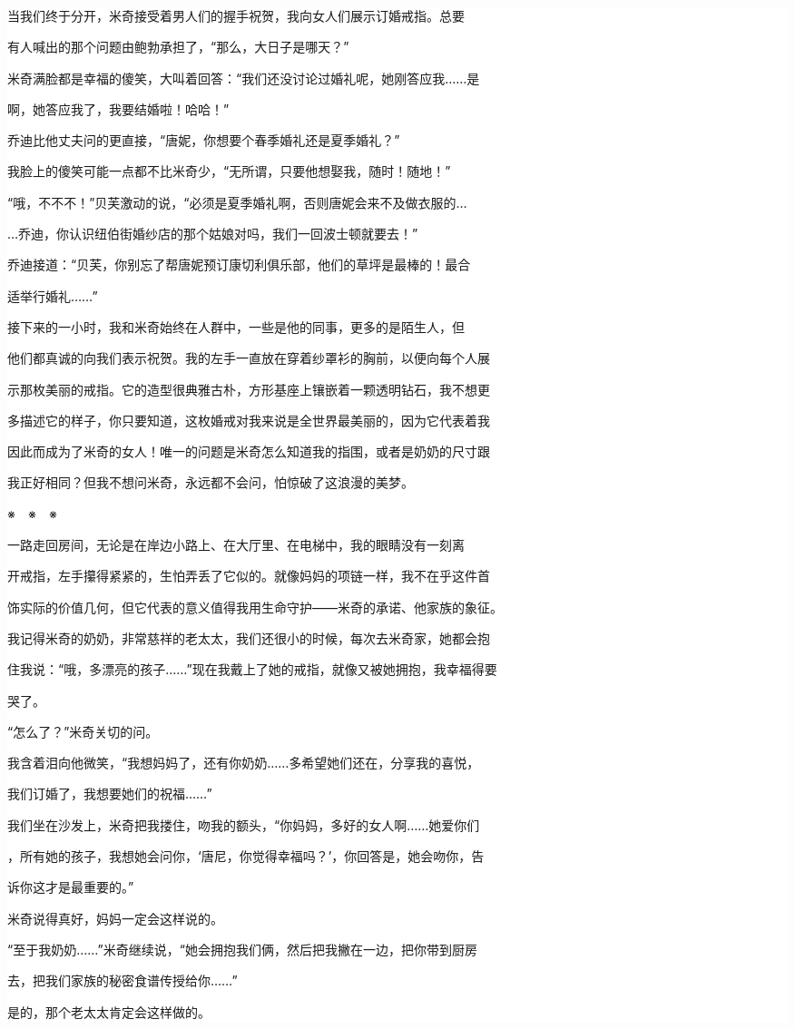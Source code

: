 当我们终于分开，米奇接受着男人们的握手祝贺，我向女人们展示订婚戒指。总要

有人喊出的那个问题由鲍勃承担了，“那么，大日子是哪天？”

米奇满脸都是幸福的傻笑，大叫着回答：“我们还没讨论过婚礼呢，她刚答应我……是

啊，她答应我了，我要结婚啦！哈哈！”

乔迪比他丈夫问的更直接，“唐妮，你想要个春季婚礼还是夏季婚礼？”

我脸上的傻笑可能一点都不比米奇少，“无所谓，只要他想娶我，随时！随地！”

“哦，不不不！”贝芙激动的说，“必须是夏季婚礼啊，否则唐妮会来不及做衣服的…

…乔迪，你认识纽伯街婚纱店的那个姑娘对吗，我们一回波士顿就要去！”

乔迪接道：“贝芙，你别忘了帮唐妮预订康切利俱乐部，他们的草坪是最棒的！最合

适举行婚礼……”

接下来的一小时，我和米奇始终在人群中，一些是他的同事，更多的是陌生人，但

他们都真诚的向我们表示祝贺。我的左手一直放在穿着纱罩衫的胸前，以便向每个人展

示那枚美丽的戒指。它的造型很典雅古朴，方形基座上镶嵌着一颗透明钻石，我不想更

多描述它的样子，你只要知道，这枚婚戒对我来说是全世界最美丽的，因为它代表着我

因此而成为了米奇的女人！唯一的问题是米奇怎么知道我的指围，或者是奶奶的尺寸跟

我正好相同？但我不想问米奇，永远都不会问，怕惊破了这浪漫的美梦。

※　※　※

一路走回房间，无论是在岸边小路上、在大厅里、在电梯中，我的眼睛没有一刻离

开戒指，左手攥得紧紧的，生怕弄丢了它似的。就像妈妈的项链一样，我不在乎这件首

饰实际的价值几何，但它代表的意义值得我用生命守护——米奇的承诺、他家族的象征。

我记得米奇的奶奶，非常慈祥的老太太，我们还很小的时候，每次去米奇家，她都会抱

住我说：“哦，多漂亮的孩子……”现在我戴上了她的戒指，就像又被她拥抱，我幸福得要

哭了。

“怎么了？”米奇关切的问。

我含着泪向他微笑，“我想妈妈了，还有你奶奶……多希望她们还在，分享我的喜悦，

我们订婚了，我想要她们的祝福……”

我们坐在沙发上，米奇把我搂住，吻我的额头，“你妈妈，多好的女人啊……她爱你们

，所有她的孩子，我想她会问你，‘唐尼，你觉得幸福吗？’，你回答是，她会吻你，告

诉你这才是最重要的。”

米奇说得真好，妈妈一定会这样说的。

“至于我奶奶……”米奇继续说，“她会拥抱我们俩，然后把我撇在一边，把你带到厨房

去，把我们家族的秘密食谱传授给你……”

是的，那个老太太肯定会这样做的。
